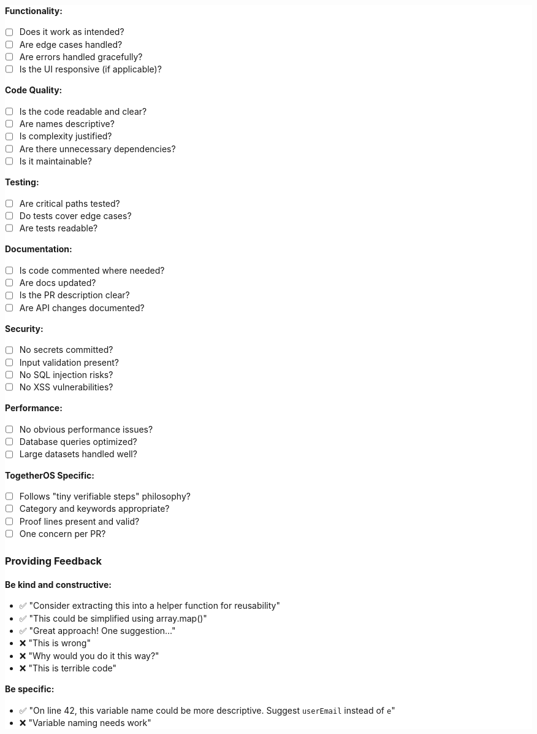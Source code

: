 **Functionality:**
- [ ] Does it work as intended?
- [ ] Are edge cases handled?
- [ ] Are errors handled gracefully?
- [ ] Is the UI responsive (if applicable)?

**Code Quality:**
- [ ] Is the code readable and clear?
- [ ] Are names descriptive?
- [ ] Is complexity justified?
- [ ] Are there unnecessary dependencies?
- [ ] Is it maintainable?

**Testing:**
- [ ] Are critical paths tested?
- [ ] Do tests cover edge cases?
- [ ] Are tests readable?

**Documentation:**
- [ ] Is code commented where needed?
- [ ] Are docs updated?
- [ ] Is the PR description clear?
- [ ] Are API changes documented?

**Security:**
- [ ] No secrets committed?
- [ ] Input validation present?
- [ ] No SQL injection risks?
- [ ] No XSS vulnerabilities?

**Performance:**
- [ ] No obvious performance issues?
- [ ] Database queries optimized?
- [ ] Large datasets handled well?

**TogetherOS Specific:**
- [ ] Follows "tiny verifiable steps" philosophy?
- [ ] Category and keywords appropriate?
- [ ] Proof lines present and valid?
- [ ] One concern per PR?

### Providing Feedback

**Be kind and constructive:**
- ✅ "Consider extracting this into a helper function for reusability"
- ✅ "This could be simplified using array.map()"
- ✅ "Great approach! One suggestion..."
- ❌ "This is wrong"
- ❌ "Why would you do it this way?"
- ❌ "This is terrible code"

**Be specific:**
- ✅ "On line 42, this variable name could be more descriptive. Suggest `userEmail` instead of `e`"
- ❌ "Variable naming needs work"
